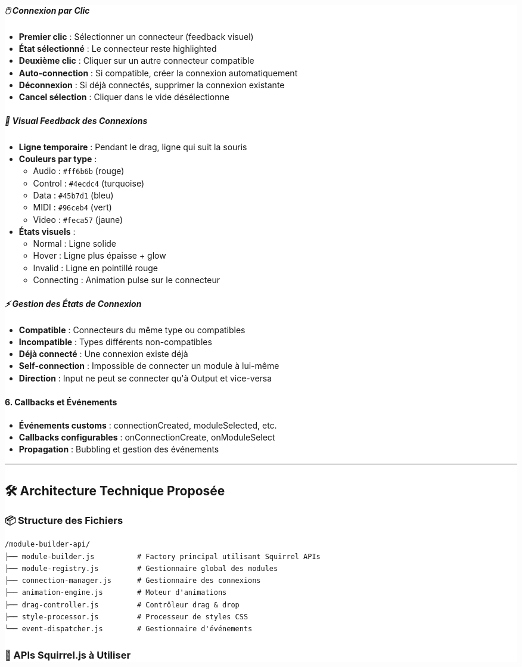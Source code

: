 ##### 🖱️ **Connexion par Clic**
- **Premier clic** : Sélectionner un connecteur (feedback visuel)
- **État sélectionné** : Le connecteur reste highlighted
- **Deuxième clic** : Cliquer sur un autre connecteur compatible
- **Auto-connection** : Si compatible, créer la connexion automatiquement
- **Déconnexion** : Si déjà connectés, supprimer la connexion existante
- **Cancel sélection** : Cliquer dans le vide désélectionne

##### 🎨 **Visual Feedback des Connexions**
- **Ligne temporaire** : Pendant le drag, ligne qui suit la souris
- **Couleurs par type** : 
  - Audio : `#ff6b6b` (rouge)
  - Control : `#4ecdc4` (turquoise)
  - Data : `#45b7d1` (bleu)
  - MIDI : `#96ceb4` (vert)
  - Video : `#feca57` (jaune)
- **États visuels** :
  - Normal : Ligne solide
  - Hover : Ligne plus épaisse + glow
  - Invalid : Ligne en pointillé rouge
  - Connecting : Animation pulse sur le connecteur

##### ⚡ **Gestion des États de Connexion**
- **Compatible** : Connecteurs du même type ou compatibles
- **Incompatible** : Types différents non-compatibles
- **Déjà connecté** : Une connexion existe déjà
- **Self-connection** : Impossible de connecter un module à lui-même
- **Direction** : Input ne peut se connecter qu'à Output et vice-versa

#### 6. **Callbacks et Événements**
- **Événements customs** : connectionCreated, moduleSelected, etc.
- **Callbacks configurables** : onConnectionCreate, onModuleSelect
- **Propagation** : Bubbling et gestion des événements

---

## 🛠 Architecture Technique Proposée

### 📦 Structure des Fichiers

```
/module-builder-api/
├── module-builder.js          # Factory principal utilisant Squirrel APIs
├── module-registry.js         # Gestionnaire global des modules
├── connection-manager.js      # Gestionnaire des connexions
├── animation-engine.js        # Moteur d'animations
├── drag-controller.js         # Contrôleur drag & drop
├── style-processor.js         # Processeur de styles CSS
└── event-dispatcher.js        # Gestionnaire d'événements
```

### 🎨 APIs Squirrel.js à Utiliser

